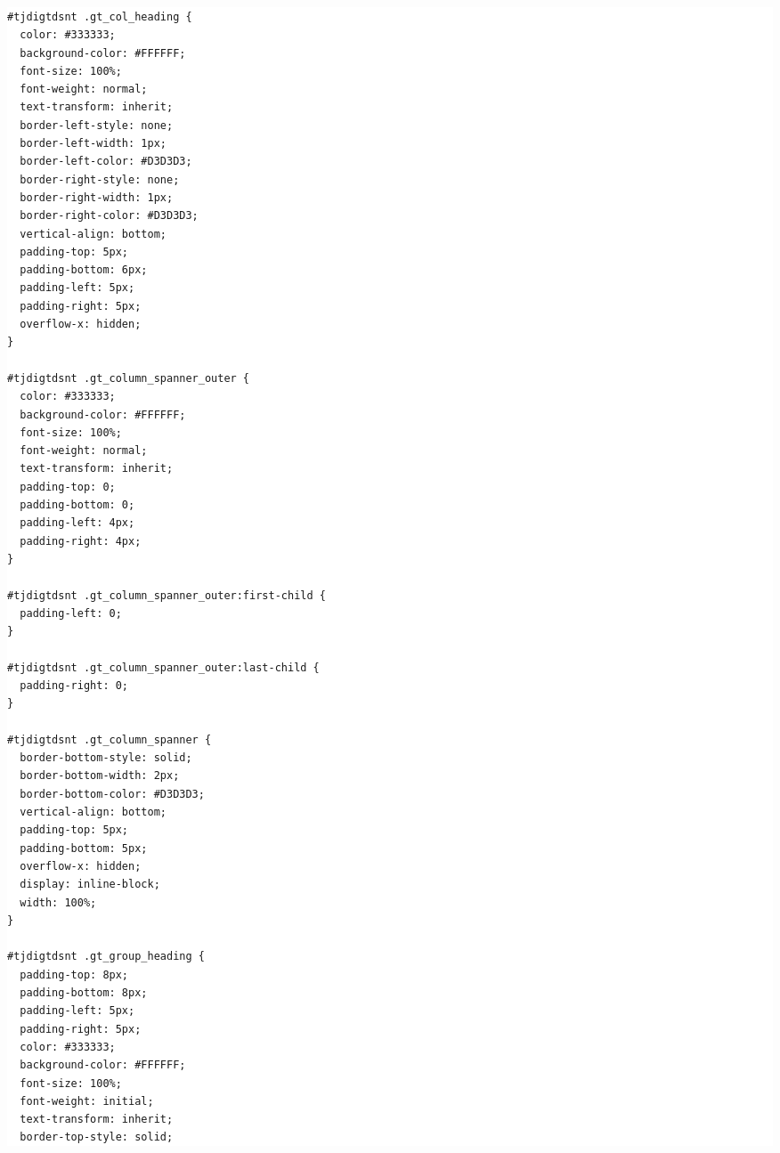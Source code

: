 ```{=html}
#tjdigtdsnt .gt_col_heading {
  color: #333333;
  background-color: #FFFFFF;
  font-size: 100%;
  font-weight: normal;
  text-transform: inherit;
  border-left-style: none;
  border-left-width: 1px;
  border-left-color: #D3D3D3;
  border-right-style: none;
  border-right-width: 1px;
  border-right-color: #D3D3D3;
  vertical-align: bottom;
  padding-top: 5px;
  padding-bottom: 6px;
  padding-left: 5px;
  padding-right: 5px;
  overflow-x: hidden;
}

#tjdigtdsnt .gt_column_spanner_outer {
  color: #333333;
  background-color: #FFFFFF;
  font-size: 100%;
  font-weight: normal;
  text-transform: inherit;
  padding-top: 0;
  padding-bottom: 0;
  padding-left: 4px;
  padding-right: 4px;
}

#tjdigtdsnt .gt_column_spanner_outer:first-child {
  padding-left: 0;
}

#tjdigtdsnt .gt_column_spanner_outer:last-child {
  padding-right: 0;
}

#tjdigtdsnt .gt_column_spanner {
  border-bottom-style: solid;
  border-bottom-width: 2px;
  border-bottom-color: #D3D3D3;
  vertical-align: bottom;
  padding-top: 5px;
  padding-bottom: 5px;
  overflow-x: hidden;
  display: inline-block;
  width: 100%;
}

#tjdigtdsnt .gt_group_heading {
  padding-top: 8px;
  padding-bottom: 8px;
  padding-left: 5px;
  padding-right: 5px;
  color: #333333;
  background-color: #FFFFFF;
  font-size: 100%;
  font-weight: initial;
  text-transform: inherit;
  border-top-style: solid;
```
